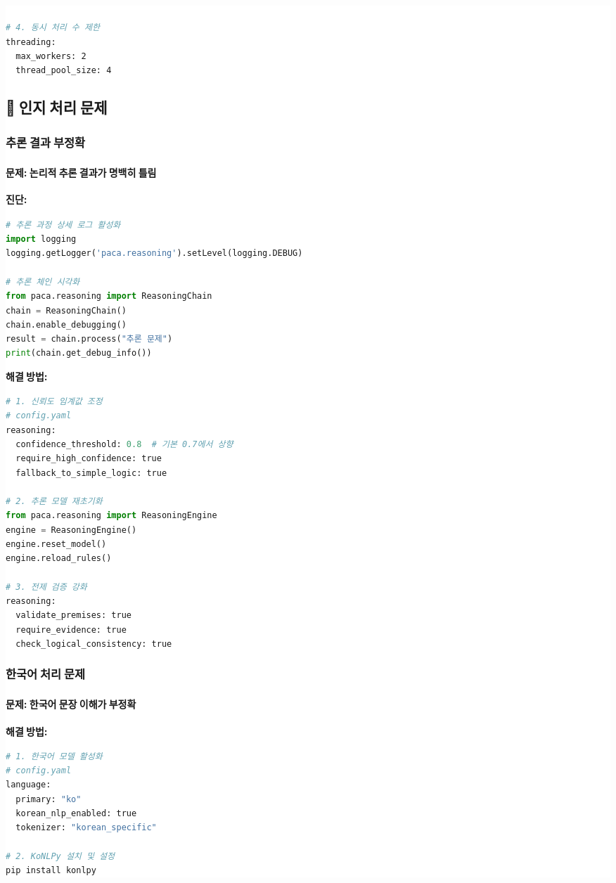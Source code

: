 ```bash

# 4. 동시 처리 수 제한
threading:
  max_workers: 2
  thread_pool_size: 4
```

## 🧠 인지 처리 문제

### 추론 결과 부정확

#### 문제: 논리적 추론 결과가 명백히 틀림
**진단:**
```python
# 추론 과정 상세 로그 활성화
import logging
logging.getLogger('paca.reasoning').setLevel(logging.DEBUG)

# 추론 체인 시각화
from paca.reasoning import ReasoningChain
chain = ReasoningChain()
chain.enable_debugging()
result = chain.process("추론 문제")
print(chain.get_debug_info())
```

**해결 방법:**
```python
# 1. 신뢰도 임계값 조정
# config.yaml
reasoning:
  confidence_threshold: 0.8  # 기본 0.7에서 상향
  require_high_confidence: true
  fallback_to_simple_logic: true

# 2. 추론 모델 재초기화
from paca.reasoning import ReasoningEngine
engine = ReasoningEngine()
engine.reset_model()
engine.reload_rules()

# 3. 전제 검증 강화
reasoning:
  validate_premises: true
  require_evidence: true
  check_logical_consistency: true
```

### 한국어 처리 문제

#### 문제: 한국어 문장 이해가 부정확
**해결 방법:**
```python
# 1. 한국어 모델 활성화
# config.yaml
language:
  primary: "ko"
  korean_nlp_enabled: true
  tokenizer: "korean_specific"

# 2. KoNLPy 설치 및 설정
pip install konlpy

```